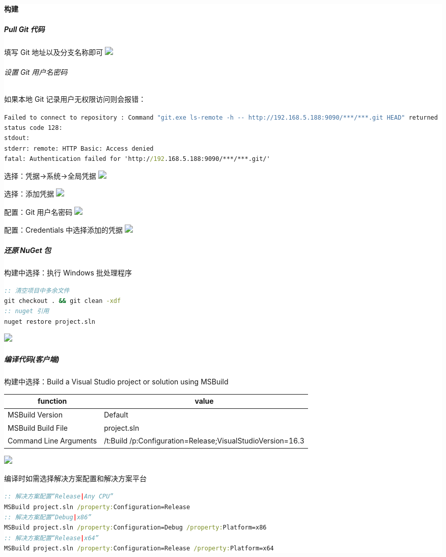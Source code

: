 #### 构建
##### Pull Git 代码
填写 Git 地址以及分支名称即可
<img src="https://sadness96.github.io/images/blog/software-Jenkins/%E6%BA%90%E7%A0%81%E7%AE%A1%E7%90%86.png"/>

###### 设置 Git 用户名密码
如果本地 Git 记录用户无权限访问则会报错：
``` cmd
Failed to connect to repository : Command "git.exe ls-remote -h -- http://192.168.5.188:9090/***/***.git HEAD" returned status code 128:
stdout:
stderr: remote: HTTP Basic: Access denied
fatal: Authentication failed for 'http://192.168.5.188:9090/***/***.git/'
```
选择：凭据→系统→全局凭据
<img src="https://sadness96.github.io/images/blog/software-Jenkins/CredentialConfig1.png"/>

选择：添加凭据
<img src="https://sadness96.github.io/images/blog/software-Jenkins/CredentialConfig2.png"/>

配置：Git 用户名密码
<img src="https://sadness96.github.io/images/blog/software-Jenkins/CredentialConfig3.png"/>

配置：Credentials 中选择添加的凭据
<img src="https://sadness96.github.io/images/blog/software-Jenkins/CredentialConfig4.png"/>

##### 还原 NuGet 包
构建中选择：执行 Windows 批处理程序
``` cmd
:: 清空项目中多余文件
git checkout . && git clean -xdf
:: nuget 引用
nuget restore project.sln
```
<img src="https://sadness96.github.io/images/blog/software-Jenkins/nuget.png"/>

##### 编译代码(客户端)
构建中选择：Build a Visual Studio project or solution using MSBuild

| function | value |
| ---- | ---- |
| MSBuild Version | Default |
| MSBuild Build File | project.sln |
| Command Line Arguments | /t:Build /p:Configuration=Release;VisualStudioVersion=16.3 |

<img src="https://sadness96.github.io/images/blog/software-Jenkins/msbuild.png"/>

编译时如需选择解决方案配置和解决方案平台
``` cmd
:: 解决方案配置“Release|Any CPU”
MSBuild project.sln /property:Configuration=Release
:: 解决方案配置“Debug|x86”
MSBuild project.sln /property:Configuration=Debug /property:Platform=x86
:: 解决方案配置“Release|x64”
MSBuild project.sln /property:Configuration=Release /property:Platform=x64
```
